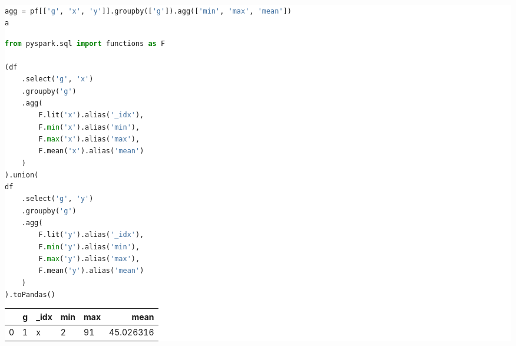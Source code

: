 
```python
agg = pf[['g', 'x', 'y']].groupby(['g']).agg(['min', 'max', 'mean'])
a
```


```python
from pyspark.sql import functions as F

(df
    .select('g', 'x')
    .groupby('g')
    .agg(
        F.lit('x').alias('_idx'),
        F.min('x').alias('min'),
        F.max('x').alias('max'),
        F.mean('x').alias('mean')
    )
).union(
df
    .select('g', 'y')
    .groupby('g')
    .agg(
        F.lit('y').alias('_idx'),
        F.min('y').alias('min'),
        F.max('y').alias('max'),
        F.mean('y').alias('mean')
    )
).toPandas()
```




<div>
<style scoped>
    .dataframe tbody tr th:only-of-type {
        vertical-align: middle;
    }

    .dataframe tbody tr th {
        vertical-align: top;
    }

    .dataframe thead th {
        text-align: right;
    }
</style>
<table>
  <thead>
    <tr style="text-align: right;">
      <th></th>
      <th>g</th>
      <th>_idx</th>
      <th>min</th>
      <th>max</th>
      <th>mean</th>
    </tr>
  </thead>
  <tbody>
    <tr>
      <td>0</td>
      <td>1</td>
      <td>x</td>
      <td>2</td>
      <td>91</td>
      <td>45.026316</td>